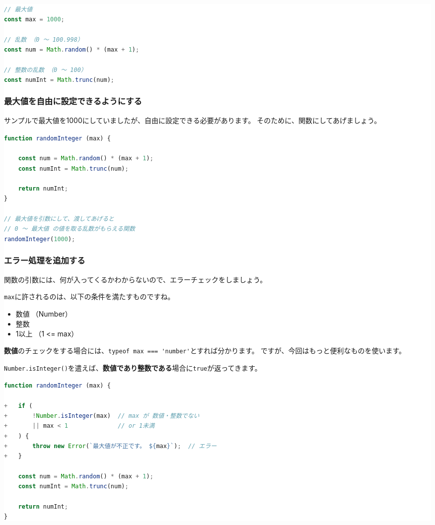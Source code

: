 ```js
// 最大値
const max = 1000;

// 乱数 （0 ～ 100.998）
const num = Math.random() * (max + 1);

// 整数の乱数 （0 ～ 100）
const numInt = Math.trunc(num);
```

### 最大値を自由に設定できるようにする

サンプルで最大値を1000にしていましたが、自由に設定できる必要があります。
そのために、関数にしてあげましょう。

```js
function randomInteger (max) {

    const num = Math.random() * (max + 1);
    const numInt = Math.trunc(num);

    return numInt;
}

// 最大値を引数にして、渡してあげると
// 0 ～ 最大値 の値を取る乱数がもらえる関数
randomInteger(1000);
```

### エラー処理を追加する

関数の引数には、何が入ってくるかわからないので、エラーチェックをしましょう。

`max`に許されるのは、以下の条件を満たすものですね。

- 数値 （Number）
- 整数
- 1以上 （1 <= max）

**数値**のチェックをする場合には、`typeof max === 'number'`とすれば分かります。
ですが、今回はもっと便利なものを使います。

`Number.isInteger()`を遣えば、**数値であり整数である**場合に`true`が返ってきます。

```js diff
function randomInteger (max) {

+   if (
+       !Number.isInteger(max)  // max が 数値・整数でない
+       || max < 1              // or 1未満 
+   ) {
+       throw new Error(`最大値が不正です。 ${max}`);  // エラー
+   }

    const num = Math.random() * (max + 1);
    const numInt = Math.trunc(num);

    return numInt;
}
```
